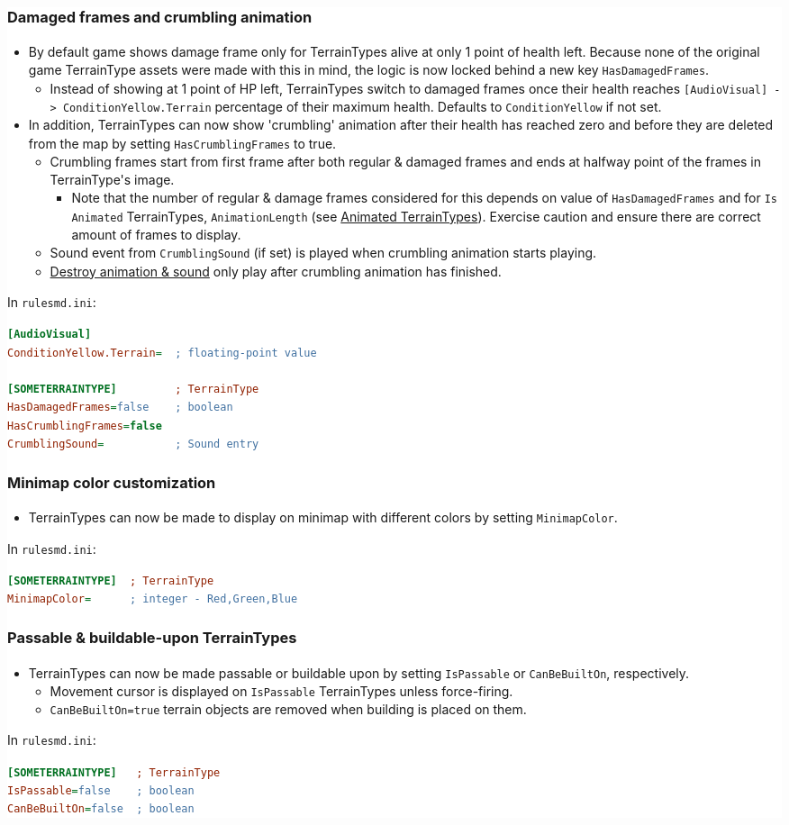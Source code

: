 ### Damaged frames and crumbling animation

- By default game shows damage frame only for TerrainTypes alive at only 1 point of health left. Because none of the original game TerrainType assets were made with this in mind, the logic is now locked behind a new key `HasDamagedFrames`.
  - Instead of showing at 1 point of HP left, TerrainTypes switch to damaged frames once their health reaches `[AudioVisual] -> ConditionYellow.Terrain` percentage of their maximum health. Defaults to `ConditionYellow` if not set.
- In addition, TerrainTypes can now show 'crumbling' animation after their health has reached zero and before they are deleted from the map by setting `HasCrumblingFrames` to true.
  - Crumbling frames start from first frame after both regular & damaged frames and ends at halfway point of the frames in TerrainType's image.
    - Note that the number of regular & damage frames considered for this depends on value of `HasDamagedFrames` and for `IsAnimated` TerrainTypes, `AnimationLength` (see [Animated TerrainTypes](#animated-terraintypes)). Exercise caution and ensure there are correct amount of frames to display.
  - Sound event from `CrumblingSound` (if set) is played when crumbling animation starts playing.
  - [Destroy animation & sound](New-or-Enhanced-Logics.md#destroy-animation--sound) only play after crumbling animation has finished.

In `rulesmd.ini`:
```ini
[AudioVisual]
ConditionYellow.Terrain=  ; floating-point value

[SOMETERRAINTYPE]         ; TerrainType
HasDamagedFrames=false    ; boolean
HasCrumblingFrames=false
CrumblingSound=           ; Sound entry
```

### Minimap color customization

- TerrainTypes can now be made to display on minimap with different colors by setting `MinimapColor`.

In `rulesmd.ini`:
```ini
[SOMETERRAINTYPE]  ; TerrainType
MinimapColor=      ; integer - Red,Green,Blue
```

### Passable & buildable-upon TerrainTypes

- TerrainTypes can now be made passable or buildable upon by setting `IsPassable` or `CanBeBuiltOn`, respectively.
  - Movement cursor is displayed on `IsPassable` TerrainTypes unless force-firing.
  - `CanBeBuiltOn=true` terrain objects are removed when building is placed on them.

In `rulesmd.ini`:
```ini
[SOMETERRAINTYPE]   ; TerrainType
IsPassable=false    ; boolean
CanBeBuiltOn=false  ; boolean
```
